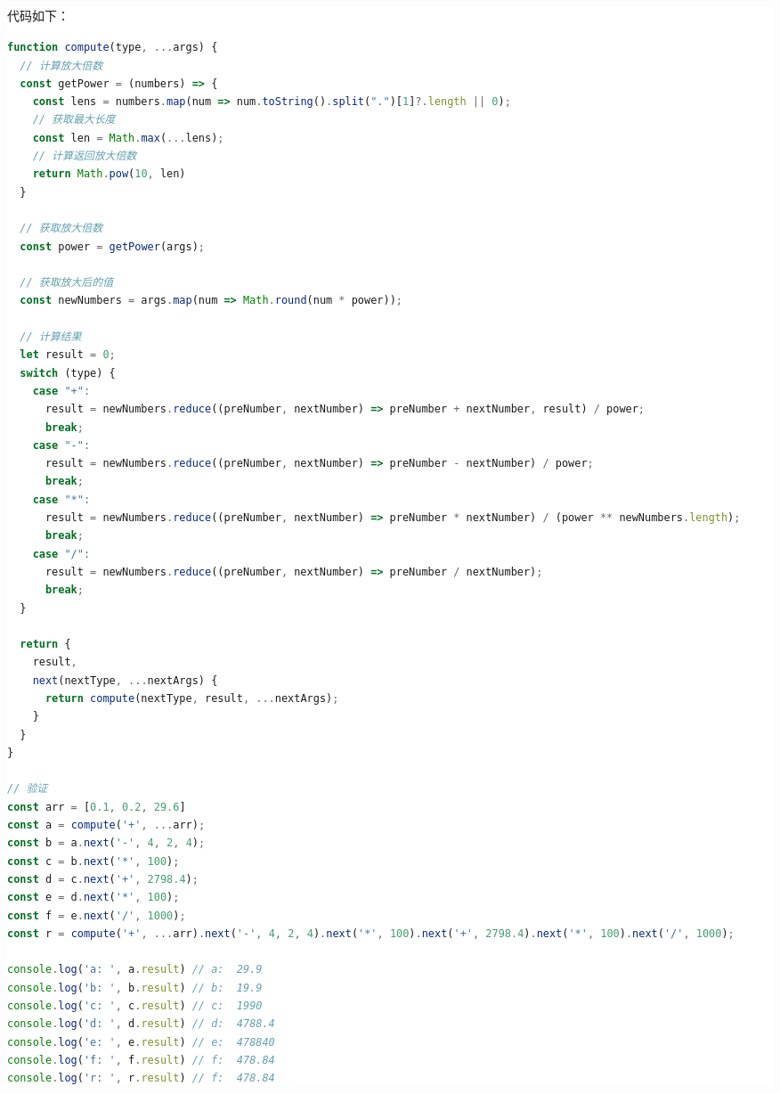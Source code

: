 代码如下：
```js
function compute(type, ...args) {
  // 计算放大倍数
  const getPower = (numbers) => {
    const lens = numbers.map(num => num.toString().split(".")[1]?.length || 0);
    // 获取最大长度
    const len = Math.max(...lens);
    // 计算返回放大倍数
    return Math.pow(10, len)
  }

  // 获取放大倍数
  const power = getPower(args);

  // 获取放大后的值
  const newNumbers = args.map(num => Math.round(num * power));

  // 计算结果
  let result = 0;
  switch (type) {
    case "+":
      result = newNumbers.reduce((preNumber, nextNumber) => preNumber + nextNumber, result) / power;
      break;
    case "-":
      result = newNumbers.reduce((preNumber, nextNumber) => preNumber - nextNumber) / power;
      break;
    case "*":
      result = newNumbers.reduce((preNumber, nextNumber) => preNumber * nextNumber) / (power ** newNumbers.length);
      break;
    case "/":
      result = newNumbers.reduce((preNumber, nextNumber) => preNumber / nextNumber);
      break;
  }

  return {
    result,
    next(nextType, ...nextArgs) {
      return compute(nextType, result, ...nextArgs);
    }
  }
}

// 验证
const arr = [0.1, 0.2, 29.6]
const a = compute('+', ...arr);
const b = a.next('-', 4, 2, 4);
const c = b.next('*', 100);
const d = c.next('+', 2798.4);
const e = d.next('*', 100);
const f = e.next('/', 1000);
const r = compute('+', ...arr).next('-', 4, 2, 4).next('*', 100).next('+', 2798.4).next('*', 100).next('/', 1000);

console.log('a: ', a.result) // a:  29.9
console.log('b: ', b.result) // b:  19.9
console.log('c: ', c.result) // c:  1990
console.log('d: ', d.result) // d:  4788.4
console.log('e: ', e.result) // e:  478840
console.log('f: ', f.result) // f:  478.84
console.log('r: ', r.result) // f:  478.84
```